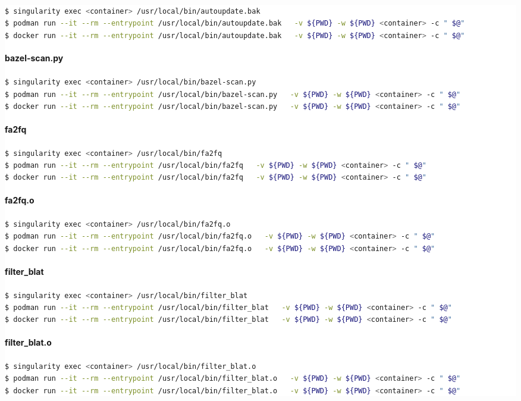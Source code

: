 ```bash
$ singularity exec <container> /usr/local/bin/autoupdate.bak
$ podman run --it --rm --entrypoint /usr/local/bin/autoupdate.bak   -v ${PWD} -w ${PWD} <container> -c " $@"
$ docker run --it --rm --entrypoint /usr/local/bin/autoupdate.bak   -v ${PWD} -w ${PWD} <container> -c " $@"
```


#### bazel-scan.py

```bash
$ singularity exec <container> /usr/local/bin/bazel-scan.py
$ podman run --it --rm --entrypoint /usr/local/bin/bazel-scan.py   -v ${PWD} -w ${PWD} <container> -c " $@"
$ docker run --it --rm --entrypoint /usr/local/bin/bazel-scan.py   -v ${PWD} -w ${PWD} <container> -c " $@"
```


#### fa2fq

```bash
$ singularity exec <container> /usr/local/bin/fa2fq
$ podman run --it --rm --entrypoint /usr/local/bin/fa2fq   -v ${PWD} -w ${PWD} <container> -c " $@"
$ docker run --it --rm --entrypoint /usr/local/bin/fa2fq   -v ${PWD} -w ${PWD} <container> -c " $@"
```


#### fa2fq.o

```bash
$ singularity exec <container> /usr/local/bin/fa2fq.o
$ podman run --it --rm --entrypoint /usr/local/bin/fa2fq.o   -v ${PWD} -w ${PWD} <container> -c " $@"
$ docker run --it --rm --entrypoint /usr/local/bin/fa2fq.o   -v ${PWD} -w ${PWD} <container> -c " $@"
```


#### filter_blat

```bash
$ singularity exec <container> /usr/local/bin/filter_blat
$ podman run --it --rm --entrypoint /usr/local/bin/filter_blat   -v ${PWD} -w ${PWD} <container> -c " $@"
$ docker run --it --rm --entrypoint /usr/local/bin/filter_blat   -v ${PWD} -w ${PWD} <container> -c " $@"
```


#### filter_blat.o

```bash
$ singularity exec <container> /usr/local/bin/filter_blat.o
$ podman run --it --rm --entrypoint /usr/local/bin/filter_blat.o   -v ${PWD} -w ${PWD} <container> -c " $@"
$ docker run --it --rm --entrypoint /usr/local/bin/filter_blat.o   -v ${PWD} -w ${PWD} <container> -c " $@"
```
